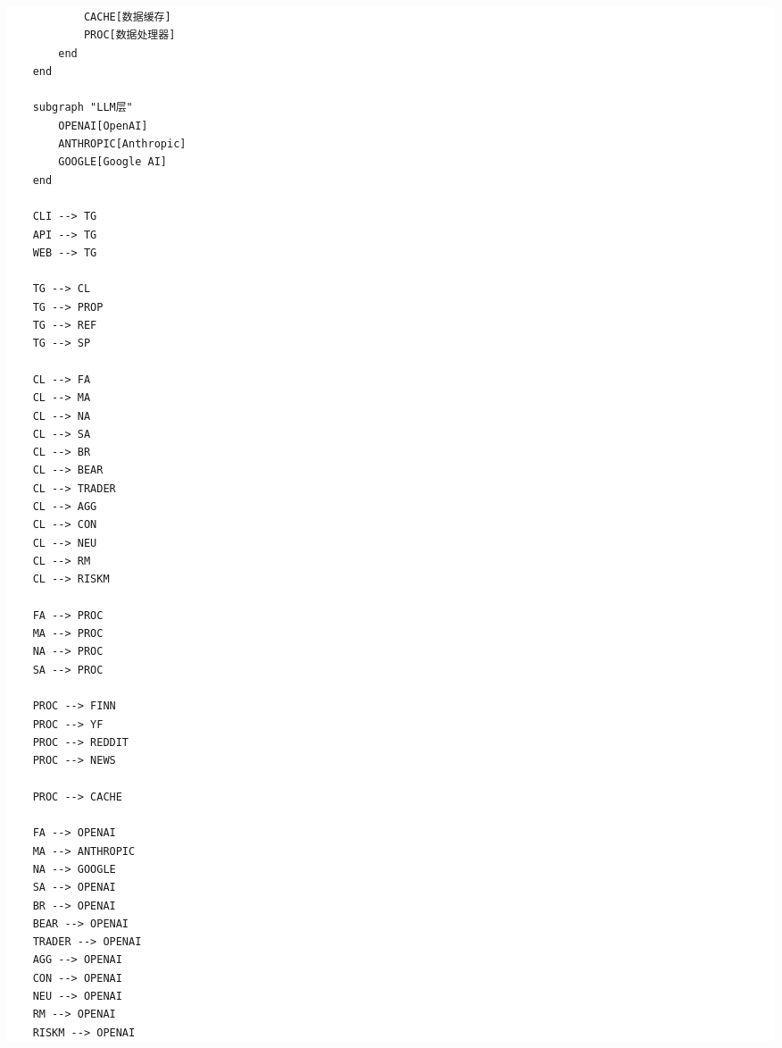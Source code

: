 ```mermaid
            CACHE[数据缓存]
            PROC[数据处理器]
        end
    end
    
    subgraph "LLM层"
        OPENAI[OpenAI]
        ANTHROPIC[Anthropic]
        GOOGLE[Google AI]
    end
    
    CLI --> TG
    API --> TG
    WEB --> TG
    
    TG --> CL
    TG --> PROP
    TG --> REF
    TG --> SP
    
    CL --> FA
    CL --> MA
    CL --> NA
    CL --> SA
    CL --> BR
    CL --> BEAR
    CL --> TRADER
    CL --> AGG
    CL --> CON
    CL --> NEU
    CL --> RM
    CL --> RISKM
    
    FA --> PROC
    MA --> PROC
    NA --> PROC
    SA --> PROC
    
    PROC --> FINN
    PROC --> YF
    PROC --> REDDIT
    PROC --> NEWS
    
    PROC --> CACHE
    
    FA --> OPENAI
    MA --> ANTHROPIC
    NA --> GOOGLE
    SA --> OPENAI
    BR --> OPENAI
    BEAR --> OPENAI
    TRADER --> OPENAI
    AGG --> OPENAI
    CON --> OPENAI
    NEU --> OPENAI
    RM --> OPENAI
    RISKM --> OPENAI
```
